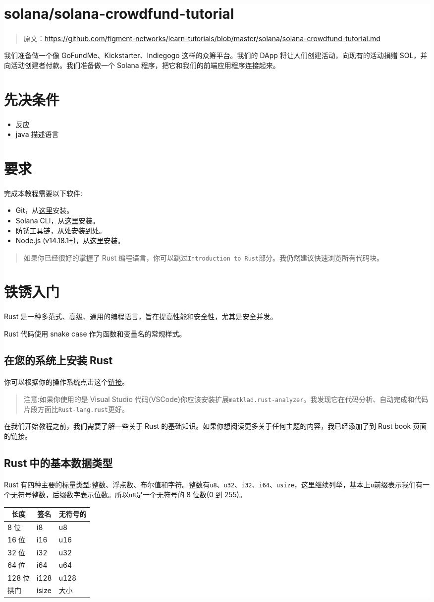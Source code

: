 # solana/solana-crowdfund-tutorial

> 原文：<https://github.com/figment-networks/learn-tutorials/blob/master/solana/solana-crowdfund-tutorial.md>

我们准备做一个像 GoFundMe、Kickstarter、Indiegogo 这样的众筹平台。我们的 DApp 将让人们创建活动，向现有的活动捐赠 SOL，并向活动创建者付款。我们准备做一个 Solana 程序，把它和我们的前端应用程序连接起来。

# 先决条件

*   反应
*   java 描述语言

# 要求

完成本教程需要以下软件:

*   Git，从[这里](https://git-scm.com/downloads)安装。
*   Solana CLI，从[这里](https://docs.solana.com/cli/install-solana-cli-tools#use-solanas-install-tool)安装。
*   防锈工具链，从[处安装到](https://www.rust-lang.org/tools/install)处。
*   Node.js (v14.18.1+)，从[这里](https://nodejs.org/en/download/)安装。

> 如果你已经很好的掌握了 Rust 编程语言，你可以跳过`Introduction to Rust`部分。我仍然建议快速浏览所有代码块。

# 铁锈入门

Rust 是一种多范式、高级、通用的编程语言，旨在提高性能和安全性，尤其是安全并发。

Rust 代码使用 snake case 作为函数和变量名的常规样式。

## 在您的系统上安装 Rust

你可以根据你的操作系统点击这个[链接](https://doc.rust-lang.org/book/ch01-01-installation.html)。

> 注意:如果你使用的是 Visual Studio 代码(VSCode)你应该安装扩展`matklad.rust-analyzer`。我发现它在代码分析、自动完成和代码片段方面比`Rust-lang.rust`更好。

在我们开始教程之前，我们需要了解一些关于 Rust 的基础知识。如果你想阅读更多关于任何主题的内容，我已经添加了到 Rust book 页面的链接。

## Rust 中的基本数据类型

Rust 有四种主要的标量类型:整数、浮点数、布尔值和字符。整数有`u8`、`u32`、`i32`、`i64`、`usize`，这里继续列举，基本上`u`前缀表示我们有一个无符号整数，后缀数字表示位数。所以`u8`是一个无符号的 8 位数(0 到 255)。

| 长度 | 签名 | 无符号的 |
| --- | --- | --- |
| 8 位 | i8 | u8 |
| 16 位 | i16 | u16 |
| 32 位 | i32 | u32 |
| 64 位 | i64 | u64 |
| 128 位 | i128 | u128 |
| 拱门 | isize | 大小 |
